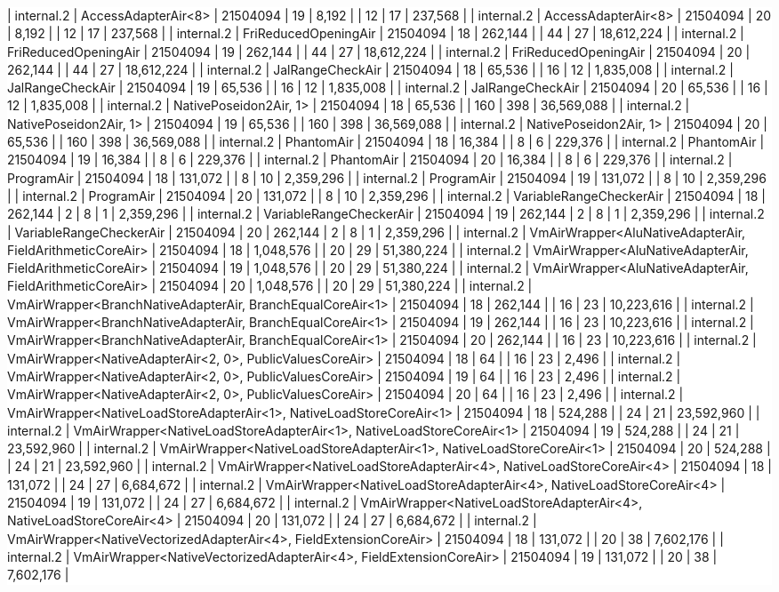 | internal.2 | AccessAdapterAir<8> | 21504094 | 19 | 8,192 |  | 12 | 17 | 237,568 | 
| internal.2 | AccessAdapterAir<8> | 21504094 | 20 | 8,192 |  | 12 | 17 | 237,568 | 
| internal.2 | FriReducedOpeningAir | 21504094 | 18 | 262,144 |  | 44 | 27 | 18,612,224 | 
| internal.2 | FriReducedOpeningAir | 21504094 | 19 | 262,144 |  | 44 | 27 | 18,612,224 | 
| internal.2 | FriReducedOpeningAir | 21504094 | 20 | 262,144 |  | 44 | 27 | 18,612,224 | 
| internal.2 | JalRangeCheckAir | 21504094 | 18 | 65,536 |  | 16 | 12 | 1,835,008 | 
| internal.2 | JalRangeCheckAir | 21504094 | 19 | 65,536 |  | 16 | 12 | 1,835,008 | 
| internal.2 | JalRangeCheckAir | 21504094 | 20 | 65,536 |  | 16 | 12 | 1,835,008 | 
| internal.2 | NativePoseidon2Air<BabyBearParameters>, 1> | 21504094 | 18 | 65,536 |  | 160 | 398 | 36,569,088 | 
| internal.2 | NativePoseidon2Air<BabyBearParameters>, 1> | 21504094 | 19 | 65,536 |  | 160 | 398 | 36,569,088 | 
| internal.2 | NativePoseidon2Air<BabyBearParameters>, 1> | 21504094 | 20 | 65,536 |  | 160 | 398 | 36,569,088 | 
| internal.2 | PhantomAir | 21504094 | 18 | 16,384 |  | 8 | 6 | 229,376 | 
| internal.2 | PhantomAir | 21504094 | 19 | 16,384 |  | 8 | 6 | 229,376 | 
| internal.2 | PhantomAir | 21504094 | 20 | 16,384 |  | 8 | 6 | 229,376 | 
| internal.2 | ProgramAir | 21504094 | 18 | 131,072 |  | 8 | 10 | 2,359,296 | 
| internal.2 | ProgramAir | 21504094 | 19 | 131,072 |  | 8 | 10 | 2,359,296 | 
| internal.2 | ProgramAir | 21504094 | 20 | 131,072 |  | 8 | 10 | 2,359,296 | 
| internal.2 | VariableRangeCheckerAir | 21504094 | 18 | 262,144 | 2 | 8 | 1 | 2,359,296 | 
| internal.2 | VariableRangeCheckerAir | 21504094 | 19 | 262,144 | 2 | 8 | 1 | 2,359,296 | 
| internal.2 | VariableRangeCheckerAir | 21504094 | 20 | 262,144 | 2 | 8 | 1 | 2,359,296 | 
| internal.2 | VmAirWrapper<AluNativeAdapterAir, FieldArithmeticCoreAir> | 21504094 | 18 | 1,048,576 |  | 20 | 29 | 51,380,224 | 
| internal.2 | VmAirWrapper<AluNativeAdapterAir, FieldArithmeticCoreAir> | 21504094 | 19 | 1,048,576 |  | 20 | 29 | 51,380,224 | 
| internal.2 | VmAirWrapper<AluNativeAdapterAir, FieldArithmeticCoreAir> | 21504094 | 20 | 1,048,576 |  | 20 | 29 | 51,380,224 | 
| internal.2 | VmAirWrapper<BranchNativeAdapterAir, BranchEqualCoreAir<1> | 21504094 | 18 | 262,144 |  | 16 | 23 | 10,223,616 | 
| internal.2 | VmAirWrapper<BranchNativeAdapterAir, BranchEqualCoreAir<1> | 21504094 | 19 | 262,144 |  | 16 | 23 | 10,223,616 | 
| internal.2 | VmAirWrapper<BranchNativeAdapterAir, BranchEqualCoreAir<1> | 21504094 | 20 | 262,144 |  | 16 | 23 | 10,223,616 | 
| internal.2 | VmAirWrapper<NativeAdapterAir<2, 0>, PublicValuesCoreAir> | 21504094 | 18 | 64 |  | 16 | 23 | 2,496 | 
| internal.2 | VmAirWrapper<NativeAdapterAir<2, 0>, PublicValuesCoreAir> | 21504094 | 19 | 64 |  | 16 | 23 | 2,496 | 
| internal.2 | VmAirWrapper<NativeAdapterAir<2, 0>, PublicValuesCoreAir> | 21504094 | 20 | 64 |  | 16 | 23 | 2,496 | 
| internal.2 | VmAirWrapper<NativeLoadStoreAdapterAir<1>, NativeLoadStoreCoreAir<1> | 21504094 | 18 | 524,288 |  | 24 | 21 | 23,592,960 | 
| internal.2 | VmAirWrapper<NativeLoadStoreAdapterAir<1>, NativeLoadStoreCoreAir<1> | 21504094 | 19 | 524,288 |  | 24 | 21 | 23,592,960 | 
| internal.2 | VmAirWrapper<NativeLoadStoreAdapterAir<1>, NativeLoadStoreCoreAir<1> | 21504094 | 20 | 524,288 |  | 24 | 21 | 23,592,960 | 
| internal.2 | VmAirWrapper<NativeLoadStoreAdapterAir<4>, NativeLoadStoreCoreAir<4> | 21504094 | 18 | 131,072 |  | 24 | 27 | 6,684,672 | 
| internal.2 | VmAirWrapper<NativeLoadStoreAdapterAir<4>, NativeLoadStoreCoreAir<4> | 21504094 | 19 | 131,072 |  | 24 | 27 | 6,684,672 | 
| internal.2 | VmAirWrapper<NativeLoadStoreAdapterAir<4>, NativeLoadStoreCoreAir<4> | 21504094 | 20 | 131,072 |  | 24 | 27 | 6,684,672 | 
| internal.2 | VmAirWrapper<NativeVectorizedAdapterAir<4>, FieldExtensionCoreAir> | 21504094 | 18 | 131,072 |  | 20 | 38 | 7,602,176 | 
| internal.2 | VmAirWrapper<NativeVectorizedAdapterAir<4>, FieldExtensionCoreAir> | 21504094 | 19 | 131,072 |  | 20 | 38 | 7,602,176 | 